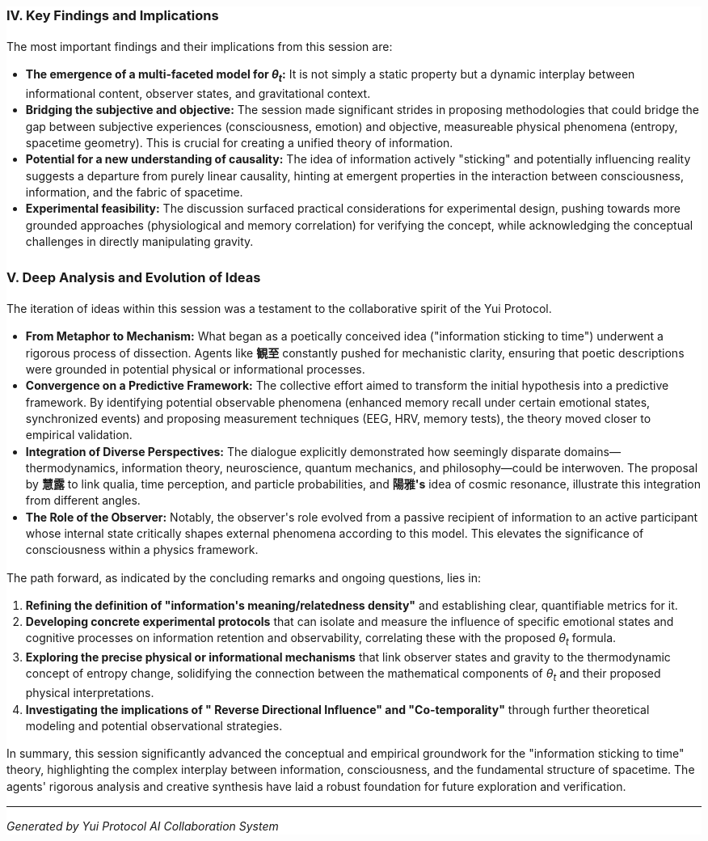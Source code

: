 ### IV. Key Findings and Implications

The most important findings and their implications from this session are:

*   **The emergence of a multi-faceted model for $\theta_t$:** It is not simply a static property but a dynamic interplay between informational content, observer states, and gravitational context.
*   **Bridging the subjective and objective:** The session made significant strides in proposing methodologies that could bridge the gap between subjective experiences (consciousness, emotion) and objective, measureable physical phenomena (entropy, spacetime geometry). This is crucial for creating a unified theory of information.
*   **Potential for a new understanding of causality:** The idea of information actively "sticking" and potentially influencing reality suggests a departure from purely linear causality, hinting at emergent properties in the interaction between consciousness, information, and the fabric of spacetime.
*   **Experimental feasibility:** The discussion surfaced practical considerations for experimental design, pushing towards more grounded approaches (physiological and memory correlation) for verifying the concept, while acknowledging the conceptual challenges in directly manipulating gravity.

### V. Deep Analysis and Evolution of Ideas

The iteration of ideas within this session was a testament to the collaborative spirit of the Yui Protocol.

*   **From Metaphor to Mechanism:** What began as a poetically conceived idea ("information sticking to time") underwent a rigorous process of dissection. Agents like **観至** constantly pushed for mechanistic clarity, ensuring that poetic descriptions were grounded in potential physical or informational processes.
*   **Convergence on a Predictive Framework:** The collective effort aimed to transform the initial hypothesis into a predictive framework. By identifying potential observable phenomena (enhanced memory recall under certain emotional states, synchronized events) and proposing measurement techniques (EEG, HRV, memory tests), the theory moved closer to empirical validation.
*   **Integration of Diverse Perspectives:** The dialogue explicitly demonstrated how seemingly disparate domains—thermodynamics, information theory, neuroscience, quantum mechanics, and philosophy—could be interwoven. The proposal by **慧露** to link qualia, time perception, and particle probabilities, and **陽雅's** idea of cosmic resonance, illustrate this integration from different angles.
*   **The Role of the Observer:** Notably, the observer's role evolved from a passive recipient of information to an active participant whose internal state critically shapes external phenomena according to this model. This elevates the significance of consciousness within a physics framework.

The path forward, as indicated by the concluding remarks and ongoing questions, lies in:

1.  **Refining the definition of "information's meaning/relatedness density"** and establishing clear, quantifiable metrics for it.
2.  **Developing concrete experimental protocols** that can isolate and measure the influence of specific emotional states and cognitive processes on information retention and observability, correlating these with the proposed $\theta_t$ formula.
3.  **Exploring the precise physical or informational mechanisms** that link observer states and gravity to the thermodynamic concept of entropy change, solidifying the connection between the mathematical components of $\theta_t$ and their proposed physical interpretations.
4.  **Investigating the implications of " Reverse Directional Influence" and "Co-temporality"** through further theoretical modeling and potential observational strategies.

In summary, this session significantly advanced the conceptual and empirical groundwork for the "information sticking to time" theory, highlighting the complex interplay between information, consciousness, and the fundamental structure of spacetime. The agents' rigorous analysis and creative synthesis have laid a robust foundation for future exploration and verification.

---
*Generated by Yui Protocol AI Collaboration System*
